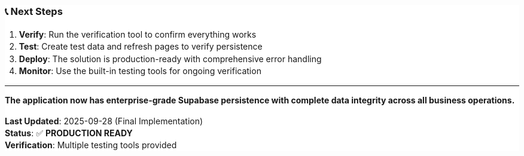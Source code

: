 ### 📞 **Next Steps**
1. **Verify**: Run the verification tool to confirm everything works
2. **Test**: Create test data and refresh pages to verify persistence
3. **Deploy**: The solution is production-ready with comprehensive error handling
4. **Monitor**: Use the built-in testing tools for ongoing verification

---

**The application now has enterprise-grade Supabase persistence with complete data integrity across all business operations.**

**Last Updated**: 2025-09-28 (Final Implementation)  
**Status**: ✅ **PRODUCTION READY**  
**Verification**: Multiple testing tools provided